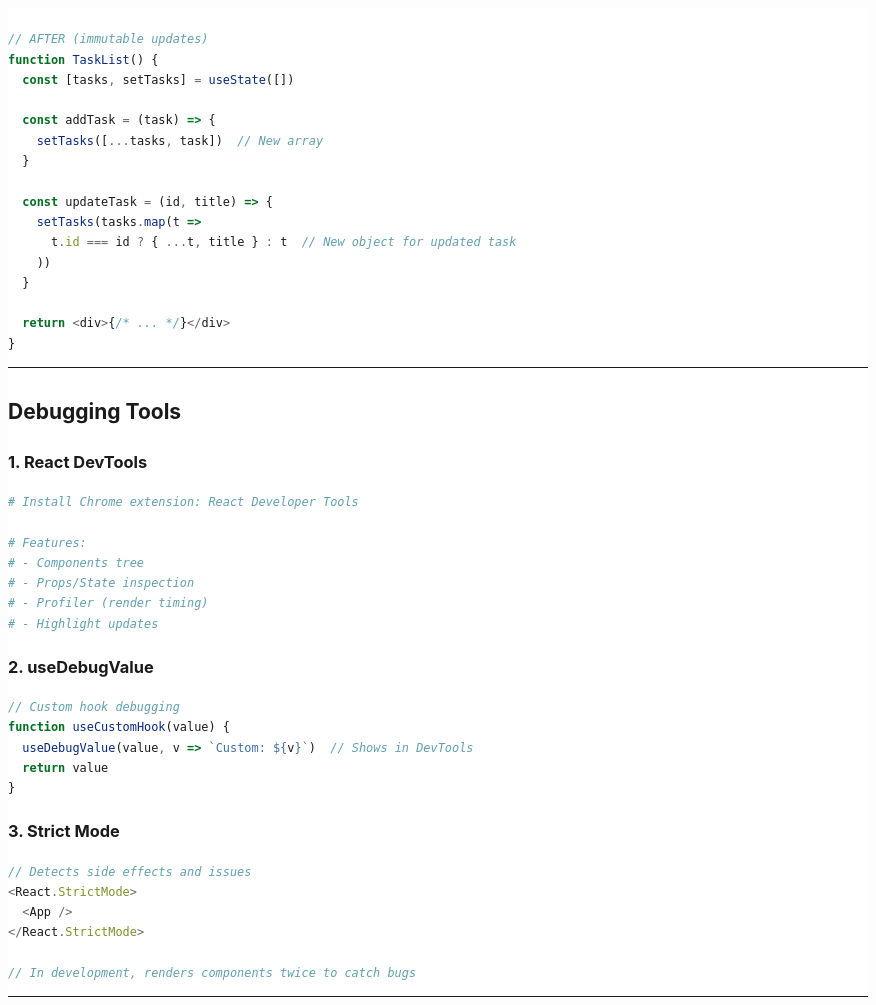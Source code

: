 ```typescript

// AFTER (immutable updates)
function TaskList() {
  const [tasks, setTasks] = useState([])

  const addTask = (task) => {
    setTasks([...tasks, task])  // New array
  }

  const updateTask = (id, title) => {
    setTasks(tasks.map(t =>
      t.id === id ? { ...t, title } : t  // New object for updated task
    ))
  }

  return <div>{/* ... */}</div>
}
```

---

## Debugging Tools

### 1. React DevTools
```bash
# Install Chrome extension: React Developer Tools

# Features:
# - Components tree
# - Props/State inspection
# - Profiler (render timing)
# - Highlight updates
```

### 2. useDebugValue
```typescript
// Custom hook debugging
function useCustomHook(value) {
  useDebugValue(value, v => `Custom: ${v}`)  // Shows in DevTools
  return value
}
```

### 3. Strict Mode
```typescript
// Detects side effects and issues
<React.StrictMode>
  <App />
</React.StrictMode>

// In development, renders components twice to catch bugs
```

---